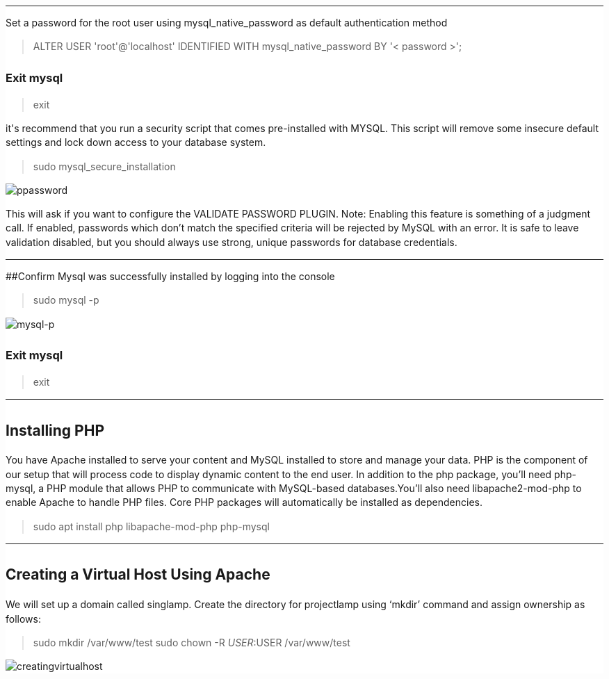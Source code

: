   
  --------------------------
  Set a password for the root user using mysql_native_password as default authentication method 
  > ALTER USER 'root'@'localhost' IDENTIFIED WITH mysql_native_password BY '< password >';



  ### Exit mysql
  > exit<br>

  it's recommend that you run a security script that comes pre-installed with MYSQL. This script will remove some insecure default settings and lock down access to your database system.
  > sudo mysql_secure_installation
  
  <img width="752" alt="ppassword" src="https://user-images.githubusercontent.com/30122596/224712882-8d293fc5-93d3-4d12-84b7-49db36685023.png">

  

 This will ask if you want to configure the VALIDATE PASSWORD PLUGIN.
Note: Enabling this feature is something of a judgment call. If enabled, passwords which don’t match the specified criteria will be rejected by MySQL with an error. It is safe to leave validation disabled, but you should always use strong, unique passwords for database credentials.

----------------------------------
##Confirm Mysql was successfully installed by logging into the console
> sudo mysql -p
<img width="636" alt="mysql-p" src="https://user-images.githubusercontent.com/30122596/224713040-17ff3729-0b8f-4d6b-8114-a30f1b086421.png">



### Exit mysql
> exit 


--------------------------------

## Installing PHP
You have Apache installed to serve your content and MySQL installed to store and manage your data. PHP is the component of our setup that will process code to display dynamic content to the end user. In addition to the php package, you’ll need php-mysql, a PHP module that allows PHP to communicate with MySQL-based databases.You’ll also need libapache2-mod-php to enable Apache to handle PHP files. Core PHP packages will automatically be installed as dependencies.

> sudo apt install php libapache-mod-php php-mysql 



----------------------------------
## Creating a Virtual Host Using Apache
We will set up a domain called singlamp.
Create the directory for projectlamp using ‘mkdir’ command and assign ownership as follows:
> sudo mkdir /var/www/test
  sudo chown -R $USER:$USER /var/www/test

<img width="636" alt="creatingvirtualhost" src="https://user-images.githubusercontent.com/30122596/224713680-238ba23e-fe08-46f1-9636-792743ef6fe5.png">
